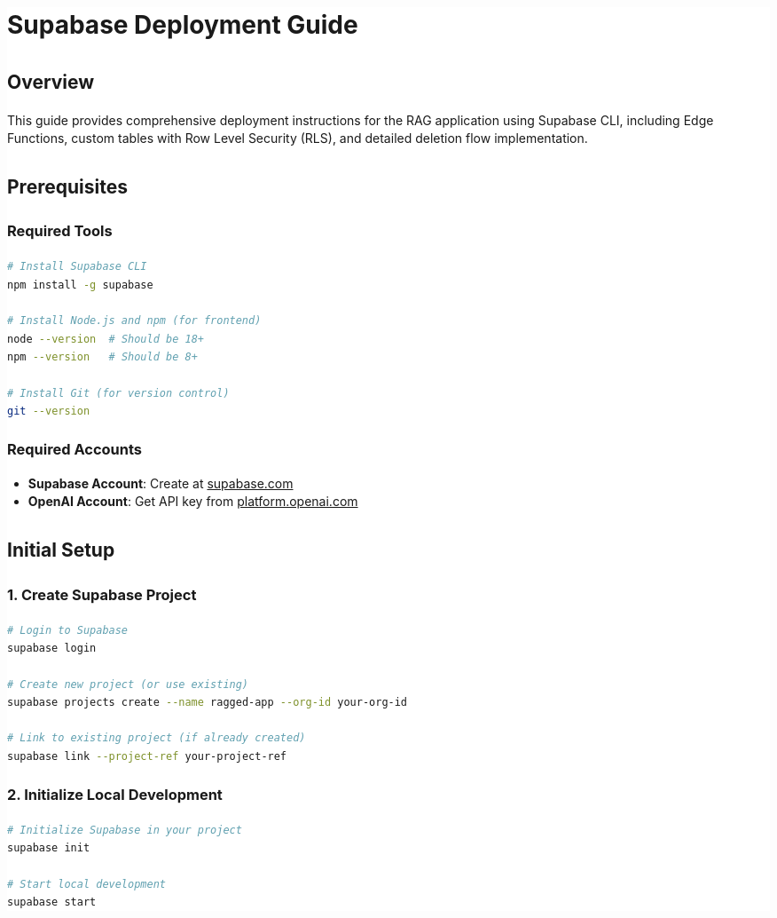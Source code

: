 # Supabase Deployment Guide

## Overview

This guide provides comprehensive deployment instructions for the RAG application using Supabase CLI, including Edge Functions, custom tables with Row Level Security (RLS), and detailed deletion flow implementation.

## Prerequisites

### Required Tools
```bash
# Install Supabase CLI
npm install -g supabase

# Install Node.js and npm (for frontend)
node --version  # Should be 18+
npm --version   # Should be 8+

# Install Git (for version control)
git --version
```

### Required Accounts
- **Supabase Account**: Create at [supabase.com](https://supabase.com)
- **OpenAI Account**: Get API key from [platform.openai.com](https://platform.openai.com)

## Initial Setup

### 1. Create Supabase Project

```bash
# Login to Supabase
supabase login

# Create new project (or use existing)
supabase projects create --name ragged-app --org-id your-org-id

# Link to existing project (if already created)
supabase link --project-ref your-project-ref
```

### 2. Initialize Local Development

```bash
# Initialize Supabase in your project
supabase init

# Start local development
supabase start
```
